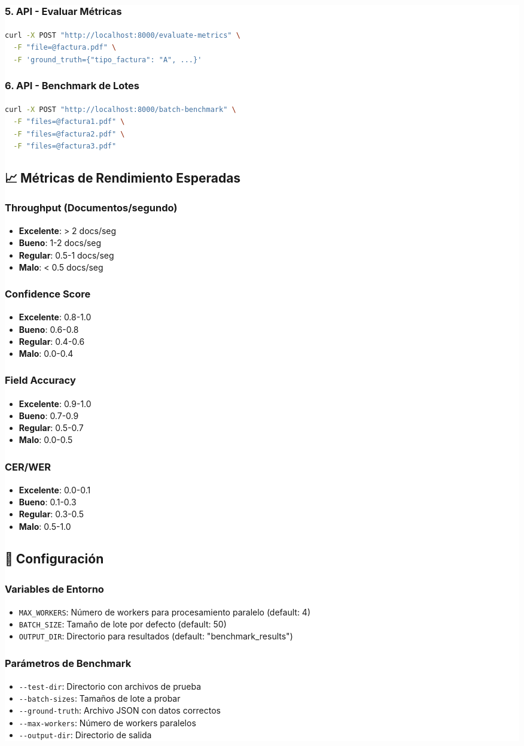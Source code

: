 ### 5. **API - Evaluar Métricas**
```bash
curl -X POST "http://localhost:8000/evaluate-metrics" \
  -F "file=@factura.pdf" \
  -F 'ground_truth={"tipo_factura": "A", ...}'
```

### 6. **API - Benchmark de Lotes**
```bash
curl -X POST "http://localhost:8000/batch-benchmark" \
  -F "files=@factura1.pdf" \
  -F "files=@factura2.pdf" \
  -F "files=@factura3.pdf"
```

## 📈 Métricas de Rendimiento Esperadas

### **Throughput (Documentos/segundo)**
- **Excelente**: > 2 docs/seg
- **Bueno**: 1-2 docs/seg
- **Regular**: 0.5-1 docs/seg
- **Malo**: < 0.5 docs/seg

### **Confidence Score**
- **Excelente**: 0.8-1.0
- **Bueno**: 0.6-0.8
- **Regular**: 0.4-0.6
- **Malo**: 0.0-0.4

### **Field Accuracy**
- **Excelente**: 0.9-1.0
- **Bueno**: 0.7-0.9
- **Regular**: 0.5-0.7
- **Malo**: 0.0-0.5

### **CER/WER**
- **Excelente**: 0.0-0.1
- **Bueno**: 0.1-0.3
- **Regular**: 0.3-0.5
- **Malo**: 0.5-1.0

## 🔧 Configuración

### **Variables de Entorno**
- `MAX_WORKERS`: Número de workers para procesamiento paralelo (default: 4)
- `BATCH_SIZE`: Tamaño de lote por defecto (default: 50)
- `OUTPUT_DIR`: Directorio para resultados (default: "benchmark_results")

### **Parámetros de Benchmark**
- `--test-dir`: Directorio con archivos de prueba
- `--batch-sizes`: Tamaños de lote a probar
- `--ground-truth`: Archivo JSON con datos correctos
- `--max-workers`: Número de workers paralelos
- `--output-dir`: Directorio de salida
